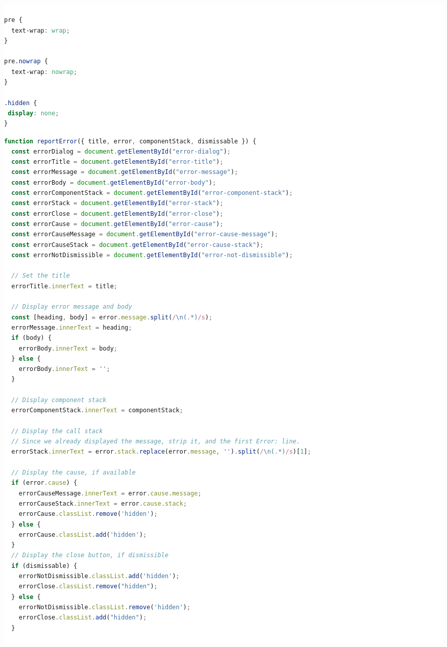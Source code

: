```css src/styles.css active

pre {
  text-wrap: wrap;
}

pre.nowrap {
  text-wrap: nowrap;
}

.hidden {
 display: none;  
}
```

```js src/reportError.js hidden
function reportError({ title, error, componentStack, dismissable }) {
  const errorDialog = document.getElementById("error-dialog");
  const errorTitle = document.getElementById("error-title");
  const errorMessage = document.getElementById("error-message");
  const errorBody = document.getElementById("error-body");
  const errorComponentStack = document.getElementById("error-component-stack");
  const errorStack = document.getElementById("error-stack");
  const errorClose = document.getElementById("error-close");
  const errorCause = document.getElementById("error-cause");
  const errorCauseMessage = document.getElementById("error-cause-message");
  const errorCauseStack = document.getElementById("error-cause-stack");
  const errorNotDismissible = document.getElementById("error-not-dismissible");
  
  // Set the title
  errorTitle.innerText = title;
  
  // Display error message and body
  const [heading, body] = error.message.split(/\n(.*)/s);
  errorMessage.innerText = heading;
  if (body) {
    errorBody.innerText = body;
  } else {
    errorBody.innerText = '';
  }

  // Display component stack
  errorComponentStack.innerText = componentStack;

  // Display the call stack
  // Since we already displayed the message, strip it, and the first Error: line.
  errorStack.innerText = error.stack.replace(error.message, '').split(/\n(.*)/s)[1];
  
  // Display the cause, if available
  if (error.cause) {
    errorCauseMessage.innerText = error.cause.message;
    errorCauseStack.innerText = error.cause.stack;
    errorCause.classList.remove('hidden');
  } else {
    errorCause.classList.add('hidden');
  }
  // Display the close button, if dismissible
  if (dismissable) {
    errorNotDismissible.classList.add('hidden');
    errorClose.classList.remove("hidden");
  } else {
    errorNotDismissible.classList.remove('hidden');
    errorClose.classList.add("hidden");
  }
  
```